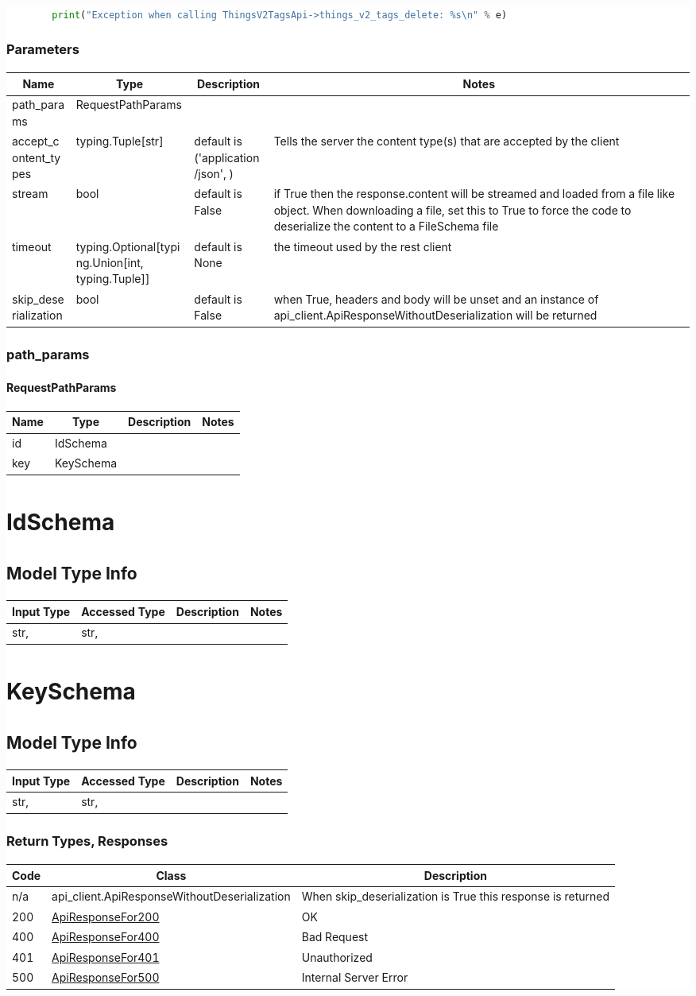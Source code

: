 ```python
        print("Exception when calling ThingsV2TagsApi->things_v2_tags_delete: %s\n" % e)
```
### Parameters

Name | Type | Description  | Notes
------------- | ------------- | ------------- | -------------
path_params | RequestPathParams | |
accept_content_types | typing.Tuple[str] | default is ('application/json', ) | Tells the server the content type(s) that are accepted by the client
stream | bool | default is False | if True then the response.content will be streamed and loaded from a file like object. When downloading a file, set this to True to force the code to deserialize the content to a FileSchema file
timeout | typing.Optional[typing.Union[int, typing.Tuple]] | default is None | the timeout used by the rest client
skip_deserialization | bool | default is False | when True, headers and body will be unset and an instance of api_client.ApiResponseWithoutDeserialization will be returned

### path_params
#### RequestPathParams

Name | Type | Description  | Notes
------------- | ------------- | ------------- | -------------
id | IdSchema | | 
key | KeySchema | | 

# IdSchema

## Model Type Info
Input Type | Accessed Type | Description | Notes
------------ | ------------- | ------------- | -------------
str,  | str,  |  | 

# KeySchema

## Model Type Info
Input Type | Accessed Type | Description | Notes
------------ | ------------- | ------------- | -------------
str,  | str,  |  | 

### Return Types, Responses

Code | Class | Description
------------- | ------------- | -------------
n/a | api_client.ApiResponseWithoutDeserialization | When skip_deserialization is True this response is returned
200 | [ApiResponseFor200](#things_v2_tags_delete.ApiResponseFor200) | OK
400 | [ApiResponseFor400](#things_v2_tags_delete.ApiResponseFor400) | Bad Request
401 | [ApiResponseFor401](#things_v2_tags_delete.ApiResponseFor401) | Unauthorized
500 | [ApiResponseFor500](#things_v2_tags_delete.ApiResponseFor500) | Internal Server Error
